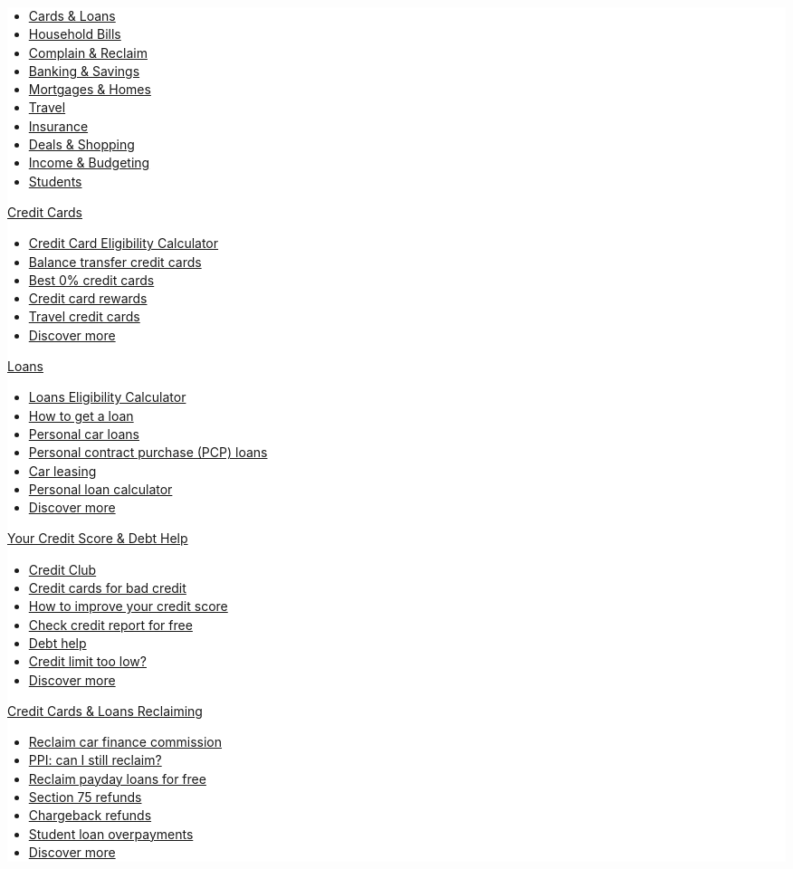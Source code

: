 * [Cards & Loans](https://www.moneysavingexpert.com/borrowing/)
* [Household Bills](https://www.moneysavingexpert.com/utilities/)
* [Complain & Reclaim](https://www.moneysavingexpert.com/reclaim/)
* [Banking & Savings](https://www.moneysavingexpert.com/banking/)
* [Mortgages & Homes](https://www.moneysavingexpert.com/mortgages/)
* [Travel](https://www.moneysavingexpert.com/travel/)
* [Insurance](https://www.moneysavingexpert.com/insurance/)
* [Deals & Shopping](https://www.moneysavingexpert.com/deals/)
* [Income & Budgeting](https://www.moneysavingexpert.com/family/)
* [Students](https://www.moneysavingexpert.com/students/)

[Credit Cards](https://www.moneysavingexpert.com/credit-cards/)

* [Credit Card Eligibility Calculator](https://www.moneysavingexpert.com/eligibility/credit-cards/search/)
* [Balance transfer credit cards](https://www.moneysavingexpert.com/credit-cards/balance-transfer-credit-cards/)
* [Best 0% credit cards](https://www.moneysavingexpert.com/credit-cards/best-0-credit-cards/)
* [Credit card rewards](https://www.moneysavingexpert.com/credit-cards/best-credit-card-rewards/)
* [Travel credit cards](https://www.moneysavingexpert.com/credit-cards/travel-credit-cards/)
* [Discover more](https://www.moneysavingexpert.com/credit-cards/)

[Loans](https://www.moneysavingexpert.com/loans/)

* [Loans Eligibility Calculator](https://www.moneysavingexpert.com/eligibility/loans-calculator/search/)
* [How to get a loan](https://www.moneysavingexpert.com/loans/cheap-personal-loans/)
* [Personal car loans](https://www.moneysavingexpert.com/loans/personal-car-loans/)
* [Personal contract purchase (PCP) loans](https://www.moneysavingexpert.com/loans/personal-contract-purchase/)
* [Car leasing](https://www.moneysavingexpert.com/loans/car-leasing/)
* [Personal loan calculator](https://www.moneysavingexpert.com/loans/personal-loan-calculator/)
* [Discover more](https://www.moneysavingexpert.com/loans/)

[Your Credit Score & Debt Help](https://www.moneysavingexpert.com/debt-help/)

* [Credit Club](https://www.moneysavingexpert.com/creditclub/)
* [Credit cards for bad credit](https://www.moneysavingexpert.com/credit-cards/bad-credit-credit-cards/)
* [How to improve your credit score](https://www.moneysavingexpert.com/loans/credit-rating-credit-score/)
* [Check credit report for free](https://www.moneysavingexpert.com/loans/check-free-credit-report/)
* [Debt help](https://www.moneysavingexpert.com/loans/debt-help-plan/)
* [Credit limit too low?](https://www.moneysavingexpert.com/credit-cards/credit-limit-too-low/)
* [Discover more](https://www.moneysavingexpert.com/debt-help/)

[Credit Cards & Loans Reclaiming](https://www.moneysavingexpert.com/credit-cards-reclaims/)

* [Reclaim car finance commission](https://www.moneysavingexpert.com/reclaim/reclaim-car-finance/)
* [PPI: can I still reclaim?](https://www.moneysavingexpert.com/reclaim/ppi-loan-insurance/)
* [Reclaim payday loans for free](https://www.moneysavingexpert.com/reclaim/free-payday-loans-refunds/)
* [Section 75 refunds](https://www.moneysavingexpert.com/reclaim/section75-protect-your-purchases/)
* [Chargeback refunds](https://www.moneysavingexpert.com/reclaim/visa-mastercard-chargeback/)
* [Student loan overpayments](https://www.moneysavingexpert.com/students/student-loan-overpayment-refund/)
* [Discover more](https://www.moneysavingexpert.com/credit-cards-reclaims/)

